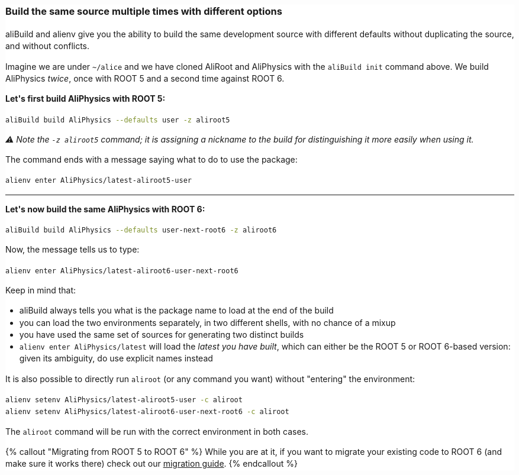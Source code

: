 
### Build the same source multiple times with different options

aliBuild and alienv give you the ability to build the same development source with different
defaults without duplicating the source, and without conflicts.

Imagine we are under `~/alice` and we have cloned AliRoot and AliPhysics with the `aliBuild init`
command above. We build AliPhysics _twice_, once with ROOT 5 and a second time against ROOT 6.

**Let's first build AliPhysics with ROOT 5:**

```bash
aliBuild build AliPhysics --defaults user -z aliroot5
```

_⚠️  Note the `-z aliroot5` command; it is assigning a nickname to the build for distinguishing it
more easily when using it._

The command ends with a message saying what to do to use the package:

```bash
alienv enter AliPhysics/latest-aliroot5-user
```

---

**Let's now build the same AliPhysics with ROOT 6:**

```bash
aliBuild build AliPhysics --defaults user-next-root6 -z aliroot6
```

Now, the message tells us to type:

```bash
alienv enter AliPhysics/latest-aliroot6-user-next-root6
```

Keep in mind that:

* aliBuild always tells you what is the package name to load at the end of the build
* you can load the two environments separately, in two different shells, with no chance of a mixup
* you have used the same set of sources for generating two distinct builds
* `alienv enter AliPhysics/latest` will load the _latest you have built_, which can either be the
  ROOT 5 or ROOT 6-based version: given its ambiguity, do use explicit names instead

It is also possible to directly run `aliroot` (or any command you want) without "entering" the
environment:

```bash
alienv setenv AliPhysics/latest-aliroot5-user -c aliroot
alienv setenv AliPhysics/latest-aliroot6-user-next-root6 -c aliroot
```

The `aliroot` command will be run with the correct environment in both cases.

{% callout "Migrating from ROOT 5 to ROOT 6" %}
While you are at it, if you want to migrate your existing code to ROOT 6 (and make sure it works
there) check out our [migration guide](../analysis/ROOT5-to-6.md).
{% endcallout %}
